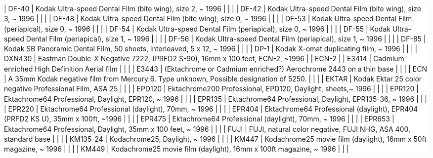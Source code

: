 | DF-40            | Kodak Ultra-speed Dental Film (bite wing), size 2, ~ 1996                                                                                                                       |                |                   |
| DF-42            | Kodak Ultra-speed Dental Film (bite wing), size 3, ~ 1996                                                                                                                       |                |                   |
| DF-48            | Kodak Ultra-speed Dental Film (bite wing), size 0, ~ 1996                                                                                                                       |                |                   |
| DF-53            | Kodak Ultra-speed Dental Film (periapical), size 0, ~ 1996                                                                                                                      |                |                   |
| DF-54            | Kodak Ultra-speed Dental Film (periapical), size 0, ~ 1996                                                                                                                      |                |                   |
| DF-55            | Kodak Ultra-speed Dental Film (periapical), size 1, ~ 1996                                                                                                                      |                |                   |
| DF-56            | Kodak Ultra-speed Dental Film (periapical), size 1, ~ 1996                                                                                                                      |                |                   |
| DF-85            | Kodak SB Panoramic Dental Film, 50 sheets, interleaved, 5 x 12, ~ 1996                                                                                                          |                |                   |
| DP-1             | Kodak X-omat duplicating film, ~ 1996                                                                                                                                           |                |                   |
| DXN430           | Eastman Double-X Negative 7222, (PRFD2 S-90), 16mm x 100 feet, ECN-2, ~1996                                                                                                     |                | ECN-2             |
| E3414            | Cadmium enriched High Definition Aerial film                                                                                                                                    |                |                   |
| E3443            | (Ektachrome or Cadmium enriched?) Aerochrome 2443 on a thin base                                                                                                                |                |                   |
| ECN              | A 35mm Kodak negative film from Mercury 6. Type unknown, Possible designation of 5250.                                                                                          |                |                   |
| EKTAR            | Kodak Ektar 25 color negative Professional Film, ASA 25                                                                                                                         |                |                   |
| EPD120           | Ektachrome200 Professional, EPD120, Daylight, sheets,~ 1996                                                                                                                     |                |                   |
| EPR120           | Ektachrome64 Professional, Daylight, EPR120, ~ 1996                                                                                                                             |                |                   |
| EPR135           | Ektachrome64 Professional, Daylight, EPR135-36, ~ 1996                                                                                                                          |                |                   |
| EPR220           | Ektachrome64 Professional (daylight), 70mm, ~ 1996                                                                                                                              |                |                   |
| EPR404           | Ektachrome64 Professional (daylight), EPR404 (PRFD2 KS U), 35mm x 100ft, ~1996                                                                                                  |                |                   |
| EPR475           | Ektachrome64 Professional (daylight), 70mm, ~ 1996                                                                                                                              |                |                   |
| EPR653           | Ektachrome64 Professional, Daylight, 35mm x 100 feet, ~ 1996                                                                                                                    |                |                   |
| FUJI             | FUJI, natural color negative, FUJI NHG, ASA 400, standard base                                                                                                                  |                |                   |
| KM135-24         | Kodachrome25, Daylight, ~ 1996                                                                                                                                                  |                |                   |
| KM447            | Kodachrome25 movie film (daylight), 16mm x 50ft magazine, ~ 1996                                                                                                                |                |                   |
| KM449            | Kodachrome25 movie film (daylight), 16mm x 100ft magazine, ~ 1996                                                                                                               |                |                   |